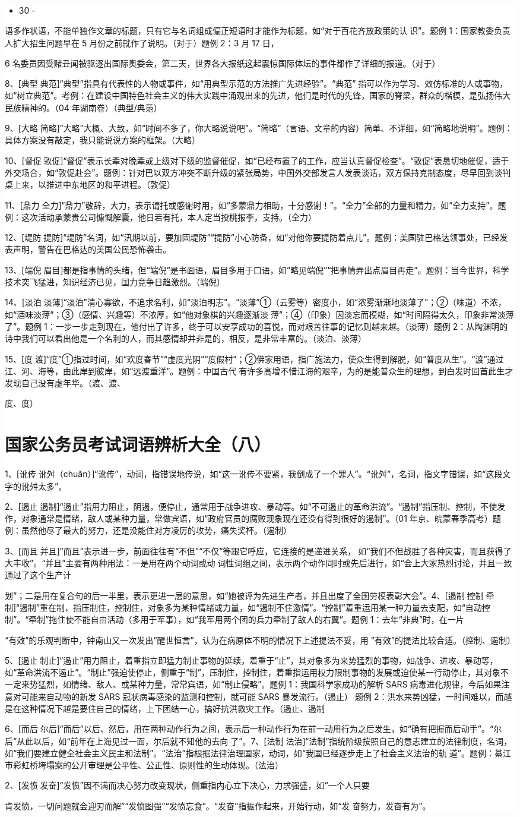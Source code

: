 - 30 -

语多作状语，不能单独作文章的标题，只有它与名词组成偏正短语时才能作为标题，如“对于百花齐放政策的认    识”。题例 1：国家教委负责人扩大招生问题早在 5 月份之前就作了说明。（对于）题例 2：3 月 17 日，

6 名委员因受赌丑闻被驱逐出国际奥委会，第二天，世界各大报纸这起震惊国际体坛的事件都作了详细的报道。（对于）

8、[典型 典范]“典型”指具有代表性的人物或事件，如“用典型示范的方法推广先进经验”。“典范” 指可以作为学习、效仿标准的人或事物，如“树立典范”。考例：在建设中国特色社会主义的伟大实践中涌观出来的先进，他们是时代的先锋，国家的脊梁，群众的楷模，是弘扬伟大民族精神的。（04 年湖南卷）（典型/典范）

9、[大略 简略]“大略”大概、大致，如“时间不多了，你大略说说吧”。“简略”（言语、文章的内容）简单、不详细，如“简略地说明”。题例：具体方案没有敲定，我只能说说方案的框架。（大略）

10、[督促 敦促]“督促”表示长辈对晚辈或上级对下级的监督催促，如“已经布置了的工作，应当认真督促检查”。“敦促”表恳切地催促，适于外交场合，如“敦促赴会”。题例：针对巴以双方冲突不断升级的紧张局势，中国外交部发言人发表谈话，双方保持克制态度，尽早回到谈判桌上来，以推进中东地区的和平进程。（敦促）

11、[鼎力 全力]“鼎力”敬辞，大力，表示请托或感谢时用，如“多蒙鼎力相助，十分感谢！”。“全力”全部的力量和精力，如“全力支持”。题例：这次活动承蒙贵公司慷慨解囊，他日若有托，本人定当投桃报李，支持。（全力）

12、[堤防 提防]“堤防”名词，如“汛期以前，要加固堤防”“提防”小心防备，如“对他你要提防着点儿”。题例：美国驻巴格达领事处，已经发表声明，警告在巴格达的美国公民恐怖袭击。

13、[端倪 眉目]都是指事情的头绪，但“端倪”是书面语，眉目多用于口语，如“略见端倪”“把事情弄出点眉目再走”。题例：当今世界，科学技术突飞猛进，知识经济已见，国力竞争日趋激烈。（端倪）

14、[淡泊 淡薄]“淡泊”清心寡欲，不追求名利，如“淡泊明志”。“淡薄”①（云雾等）密度小，如“浓雾渐渐地淡薄了”；②（味道）不浓，如“酒味淡薄”；③（感情、兴趣等）不浓厚，如“他对象棋的兴趣逐渐淡    薄”；④（印象）因淡忘而模糊，如“时间隔得太久，印象非常淡薄了”。题例 1：一步一步走到现在，他付出了许多，终于可以安享成功的喜悦，而对艰苦往事的记忆则越来越。（淡薄）题例 2：从陶渊明的诗中我们可以看出他是一个名利的人，而其感情却并非是的，相反，是非常丰富的。（淡泊、淡薄）

15、[度 渡]“度”①指过时间，如“欢度春节”“虚度光阴”“度假村”；②佛家用语，指广施法力，使众生得到解脱，如“普度从生”。“渡”通过江、河、海等，由此岸到彼岸，如“远渡重洋”。题例：中国古代    有许多高增不惜江海的艰辛，为的是能普众生的理想，到白发时回首此生才发现自己没有虚年华。（渡、渡、

度、度）

# 国家公务员考试词语辨析大全（八）

1、[讹传 讹舛（chuǎn）]“讹传”，动词，指错误地传说，如“这一讹传不要紧，我倒成了一个罪人”。“讹舛”，名词，指文字错误，如“这段文字的讹舛太多”。

2、[遏止 遏制]“遏止”指用力阻止，阴遏，便停止，通常用于战争进攻、暴动等。如“不可遏止的革命洪流”。“遏制”指压制、控制，不使发作，对象通常是情绪，敌人或某种力量，常做宾语，如“政府官员的腐败现象现在还没有得到很好的遏制”。（01 年京、皖蒙春季高考）题例：虽然他尽了最大的努力，还是没能住对方凌厉的攻势，痛失奖杯。（遏制）

3、[而且 并且]“而且”表示进一步，前面往往有“不但”“不仅”等跟它呼应，它连接的是递进关系， 如“我们不但战胜了各种灾害，而且获得了大丰收”。“并且”主要有两种用法：一是用在两个动词或动   词性词组之间，表示两个动作同时或先后进行，如“会上大家热烈讨论，并且一致通过了这个生产计

划”；二是用在复合句的后一半里，表示更进一层的意思，如“她被评为先进生产者，并且出度了全国劳模表彰大会”。4、[遏制 控制 牵制]“遏制”重在制，指压制住，控制住，对象多为某种情绪或力量，如“遏制不住激情”。“控制”着重运用某一种力量去支配，如“自动控制”。“牵制”拖住使不能自由活动（多用于军事），如“我军用两个团的兵力牵制了敌人的右翼”。题例 1：去年“非典”时，在一片

“有效”的乐观判断中，钟南山又一次发出“醒世恒言”，认为在病原体不明的情况下上述提法不妥，用   “有效”的提法比较合适。（控制、遏制）

5、[遏止 制止]“遏止”用力阻止，着重指立即猛力制止事物的延续，着重于“止”，其对象多为来势猛烈的事物，如战争、进攻、暴动等，如“革命洪流不遏止”。“制止”强迫使停止，侧重于“制”，压制住，控制住，着重指运用权力限制事物的发展或迫使某一行动停止，其对象不一定来势猛烈，如情绪、敌人、或某种力量，常常宾语，如“制止侵略”。题例 1：我国科学家成功的解析 SARS 病毒进化规律，今后如果注意对可能来自动物的新发 SARS 冠状病毒感染的监测和控制，就可能 SARS 暴发流行。（遏止） 题例 2：洪水来势凶猛，一时间难以，而越是在这种情况下越是要住自己的情绪，上下团结一心，搞好抗洪救灾工作。（遏止、遏制

6、[而后 尔后]“而后”以后、然后，用在两种动作行为之间，表示后一种动作行为在前一动用行为之后发生，如“确有把握而后动手”。“尔后”从此以后，如“前年在上海见过一面，尔后就不知他的去向 了”。7、[法制 法治]“法制”指统阶级按照自己的意志建立的法律制度，名词，如“我们要建立健全社会主义民主和法制”。“法治”指根据法律治理国家，动词，如“我国已经逐步走上了社会主义法治的轨   道”。题例：綦江市彩虹桥垮塌案的公开审理是公平性、公正性、原则性的生动体现。（法治）

2、[发愤 发奋]“发愤”因不满而决心努力改变现状，侧重指内心立下决心，力求强盛，如“一个人只要

肯发愤，一切问题就会迎刃而解”“发愤图强”“发愤忘食”。“发奋”指振作起来，开始行动，如“发   奋努力，发奋有为”。
